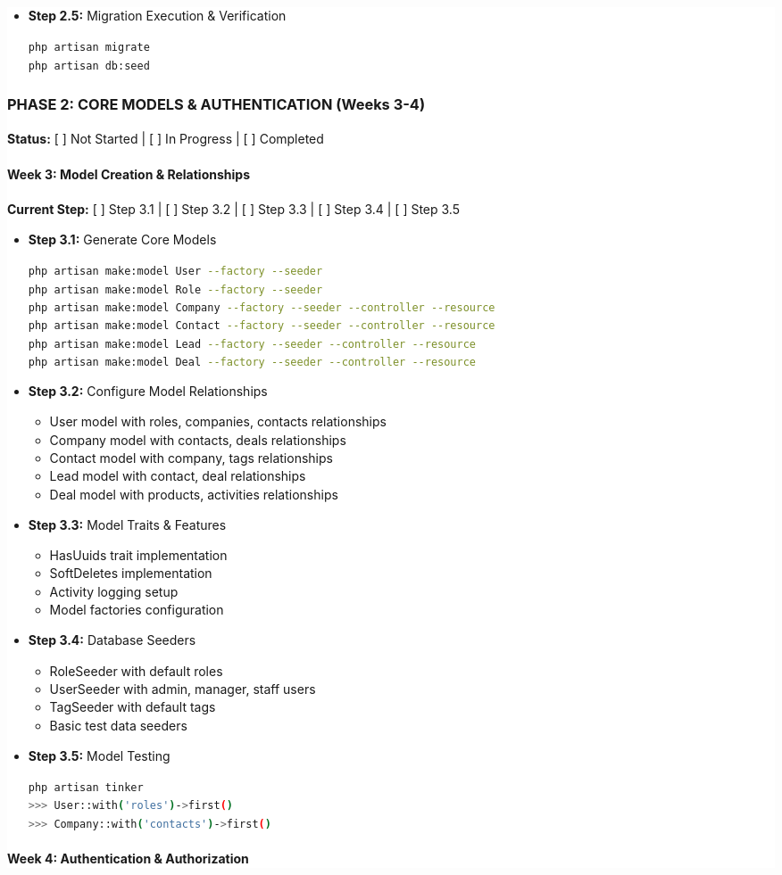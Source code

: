 -   **Step 2.5:** Migration Execution & Verification
    ```bash
    php artisan migrate
    php artisan db:seed
    ```

### **PHASE 2: CORE MODELS & AUTHENTICATION (Weeks 3-4)**

**Status:** [ ] Not Started | [ ] In Progress | [ ] Completed

#### **Week 3: Model Creation & Relationships**

**Current Step:** [ ] Step 3.1 | [ ] Step 3.2 | [ ] Step 3.3 | [ ] Step 3.4 | [ ] Step 3.5

-   **Step 3.1:** Generate Core Models

    ```bash
    php artisan make:model User --factory --seeder
    php artisan make:model Role --factory --seeder
    php artisan make:model Company --factory --seeder --controller --resource
    php artisan make:model Contact --factory --seeder --controller --resource
    php artisan make:model Lead --factory --seeder --controller --resource
    php artisan make:model Deal --factory --seeder --controller --resource
    ```

-   **Step 3.2:** Configure Model Relationships

    -   User model with roles, companies, contacts relationships
    -   Company model with contacts, deals relationships
    -   Contact model with company, tags relationships
    -   Lead model with contact, deal relationships
    -   Deal model with products, activities relationships

-   **Step 3.3:** Model Traits & Features

    -   HasUuids trait implementation
    -   SoftDeletes implementation
    -   Activity logging setup
    -   Model factories configuration

-   **Step 3.4:** Database Seeders

    -   RoleSeeder with default roles
    -   UserSeeder with admin, manager, staff users
    -   TagSeeder with default tags
    -   Basic test data seeders

-   **Step 3.5:** Model Testing
    ```bash
    php artisan tinker
    >>> User::with('roles')->first()
    >>> Company::with('contacts')->first()
    ```

#### **Week 4: Authentication & Authorization**
